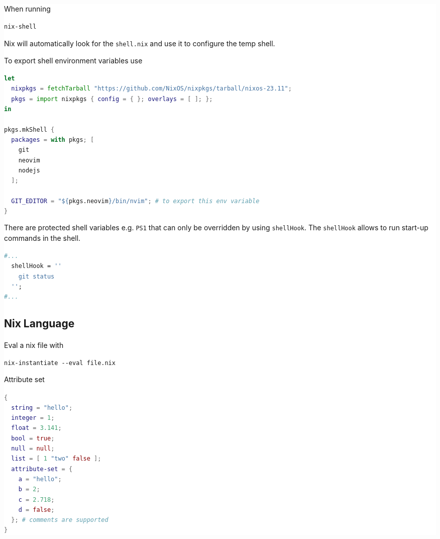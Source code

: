 When running 
```bash 
nix-shell
```

Nix will automatically look for the `shell.nix` and use it to configure the temp shell.

To export shell environment variables use 
```nix 
let
  nixpkgs = fetchTarball "https://github.com/NixOS/nixpkgs/tarball/nixos-23.11";
  pkgs = import nixpkgs { config = { }; overlays = [ ]; };
in

pkgs.mkShell {
  packages = with pkgs; [
    git
    neovim
    nodejs
  ];

  GIT_EDITOR = "${pkgs.neovim}/bin/nvim"; # to export this env variable
}
```

There are protected shell variables e.g. `PS1` that can only be overridden by using `shellHook`.
The `shellHook` allows to run start-up commands in the shell.
```nix 
#...
  shellHook = ''
    git status
  '';
#...
```

## Nix Language

Eval a nix file with
```shell
nix-instantiate --eval file.nix
```

Attribute set
```nix
{
  string = "hello";
  integer = 1;
  float = 3.141;
  bool = true;
  null = null;
  list = [ 1 "two" false ];
  attribute-set = {
    a = "hello";
    b = 2;
    c = 2.718;
    d = false;
  }; # comments are supported
}
```
